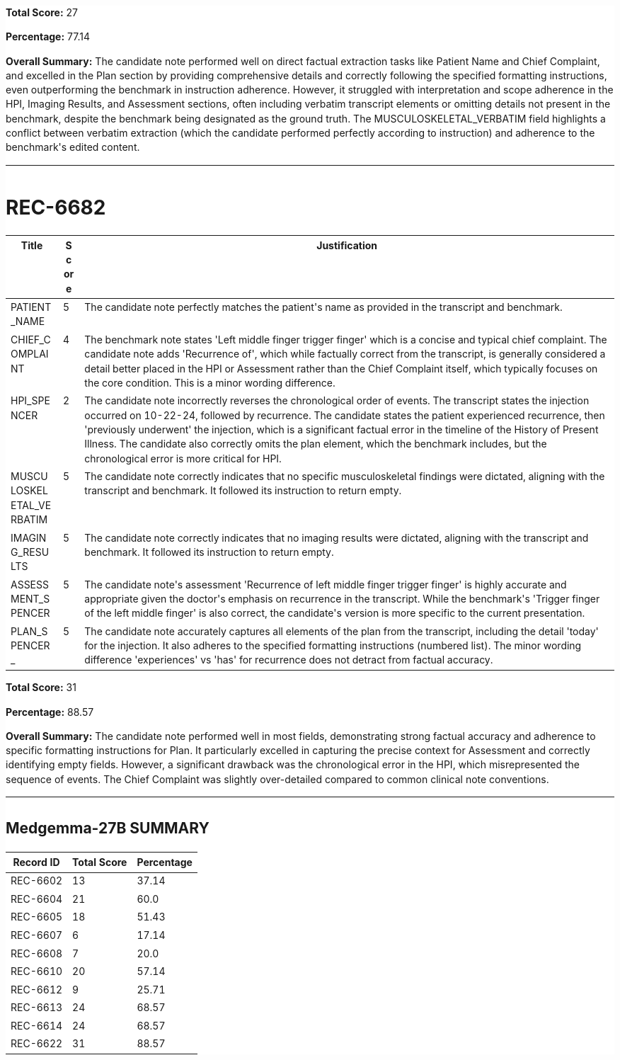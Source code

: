 **Total Score:** 27

**Percentage:** 77.14

**Overall Summary:** The candidate note performed well on direct factual extraction tasks like Patient Name and Chief Complaint, and excelled in the Plan section by providing comprehensive details and correctly following the specified formatting instructions, even outperforming the benchmark in instruction adherence. However, it struggled with interpretation and scope adherence in the HPI, Imaging Results, and Assessment sections, often including verbatim transcript elements or omitting details not present in the benchmark, despite the benchmark being designated as the ground truth. The MUSCULOSKELETAL_VERBATIM field highlights a conflict between verbatim extraction (which the candidate performed perfectly according to instruction) and adherence to the benchmark's edited content.

---

# REC-6682

| Title | Score | Justification |
|-------|-------|---------------|
| PATIENT_NAME | 5 | The candidate note perfectly matches the patient's name as provided in the transcript and benchmark. |
| CHIEF_COMPLAINT | 4 | The benchmark note states 'Left middle finger trigger finger' which is a concise and typical chief complaint. The candidate note adds 'Recurrence of', which while factually correct from the transcript, is generally considered a detail better placed in the HPI or Assessment rather than the Chief Complaint itself, which typically focuses on the core condition. This is a minor wording difference. |
| HPI_SPENCER | 2 | The candidate note incorrectly reverses the chronological order of events. The transcript states the injection occurred on 10-22-24, followed by recurrence. The candidate states the patient experienced recurrence, then 'previously underwent' the injection, which is a significant factual error in the timeline of the History of Present Illness. The candidate also correctly omits the plan element, which the benchmark includes, but the chronological error is more critical for HPI. |
| MUSCULOSKELETAL_VERBATIM | 5 | The candidate note correctly indicates that no specific musculoskeletal findings were dictated, aligning with the transcript and benchmark. It followed its instruction to return empty. |
| IMAGING_RESULTS | 5 | The candidate note correctly indicates that no imaging results were dictated, aligning with the transcript and benchmark. It followed its instruction to return empty. |
| ASSESSMENT_SPENCER | 5 | The candidate note's assessment 'Recurrence of left middle finger trigger finger' is highly accurate and appropriate given the doctor's emphasis on recurrence in the transcript. While the benchmark's 'Trigger finger of the left middle finger' is also correct, the candidate's version is more specific to the current presentation. |
| PLAN_SPENCER_ | 5 | The candidate note accurately captures all elements of the plan from the transcript, including the detail 'today' for the injection. It also adheres to the specified formatting instructions (numbered list). The minor wording difference 'experiences' vs 'has' for recurrence does not detract from factual accuracy. |

**Total Score:** 31

**Percentage:** 88.57

**Overall Summary:** The candidate note performed well in most fields, demonstrating strong factual accuracy and adherence to specific formatting instructions for Plan. It particularly excelled in capturing the precise context for Assessment and correctly identifying empty fields. However, a significant drawback was the chronological error in the HPI, which misrepresented the sequence of events. The Chief Complaint was slightly over-detailed compared to common clinical note conventions.

---

## Medgemma-27B SUMMARY

| Record ID | Total Score | Percentage |
|-----------|-------------|-------------|
| REC-6602 | 13 | 37.14 |
| REC-6604 | 21 | 60.0 |
| REC-6605 | 18 | 51.43 |
| REC-6607 | 6 | 17.14 |
| REC-6608 | 7 | 20.0 |
| REC-6610 | 20 | 57.14 |
| REC-6612 | 9 | 25.71 |
| REC-6613 | 24 | 68.57 |
| REC-6614 | 24 | 68.57 |
| REC-6622 | 31 | 88.57 |